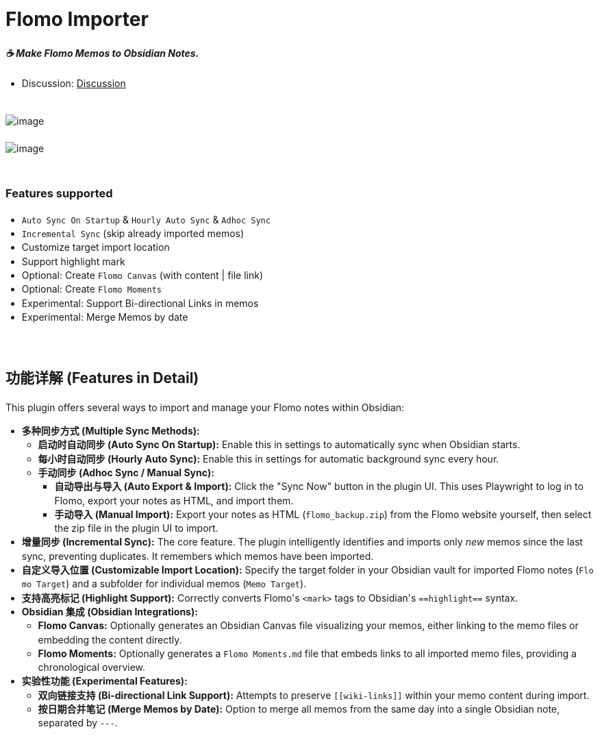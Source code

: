 # Flomo Importer

##### ☕️ Make Flomo Memos to Obsidian Notes.

- Discussion: [Discussion](https://github.com/jia6y/flomo-to-obsidian/discussions)
<br />

<img width="500" alt="image" src="https://github.com/jia6y/flomo-to-obsidian/assets/1456952/bbbf6658-b93e-4b81-b087-0dd8687958ad">


<br/>
<br/>

<img width="550" alt="image" src="https://github.com/jia6y/flomo-to-obsidian/assets/1456952/14059ed5-6ae8-4d39-bbfc-a651e29b3a53">


<br />
<br />

### Features supported
- `Auto Sync On Startup` & `Hourly Auto Sync` & `Adhoc Sync`
- `Incremental Sync` (skip already imported memos)
- Customize target import location
- Support highlight mark
- Optional: Create `Flomo Canvas` (with content | file link)
- Optional: Create `Flomo Moments`
- Experimental: Support Bi-directional Links in memos
- Experimental: Merge Memos by date

<br />

## 功能详解 (Features in Detail)

This plugin offers several ways to import and manage your Flomo notes within Obsidian:

- **多种同步方式 (Multiple Sync Methods):**
  - **启动时自动同步 (Auto Sync On Startup):** Enable this in settings to automatically sync when Obsidian starts.
  - **每小时自动同步 (Hourly Auto Sync):** Enable this in settings for automatic background sync every hour.
  - **手动同步 (Adhoc Sync / Manual Sync):**
    - **自动导出与导入 (Auto Export & Import):** Click the "Sync Now" button in the plugin UI. This uses Playwright to log in to Flomo, export your notes as HTML, and import them.
    - **手动导入 (Manual Import):** Export your notes as HTML (`flomo_backup.zip`) from the Flomo website yourself, then select the zip file in the plugin UI to import.
- **增量同步 (Incremental Sync):** The core feature. The plugin intelligently identifies and imports only *new* memos since the last sync, preventing duplicates. It remembers which memos have been imported.
- **自定义导入位置 (Customizable Import Location):** Specify the target folder in your Obsidian vault for imported Flomo notes (`Flomo Target`) and a subfolder for individual memos (`Memo Target`).
- **支持高亮标记 (Highlight Support):** Correctly converts Flomo's `<mark>` tags to Obsidian's `==highlight==` syntax.
- **Obsidian 集成 (Obsidian Integrations):**
  - **Flomo Canvas:** Optionally generates an Obsidian Canvas file visualizing your memos, either linking to the memo files or embedding the content directly.
  - **Flomo Moments:** Optionally generates a `Flomo Moments.md` file that embeds links to all imported memo files, providing a chronological overview.
- **实验性功能 (Experimental Features):**
  - **双向链接支持 (Bi-directional Link Support):** Attempts to preserve `[[wiki-links]]` within your memo content during import.
  - **按日期合并笔记 (Merge Memos by Date):** Option to merge all memos from the same day into a single Obsidian note, separated by `---`.
